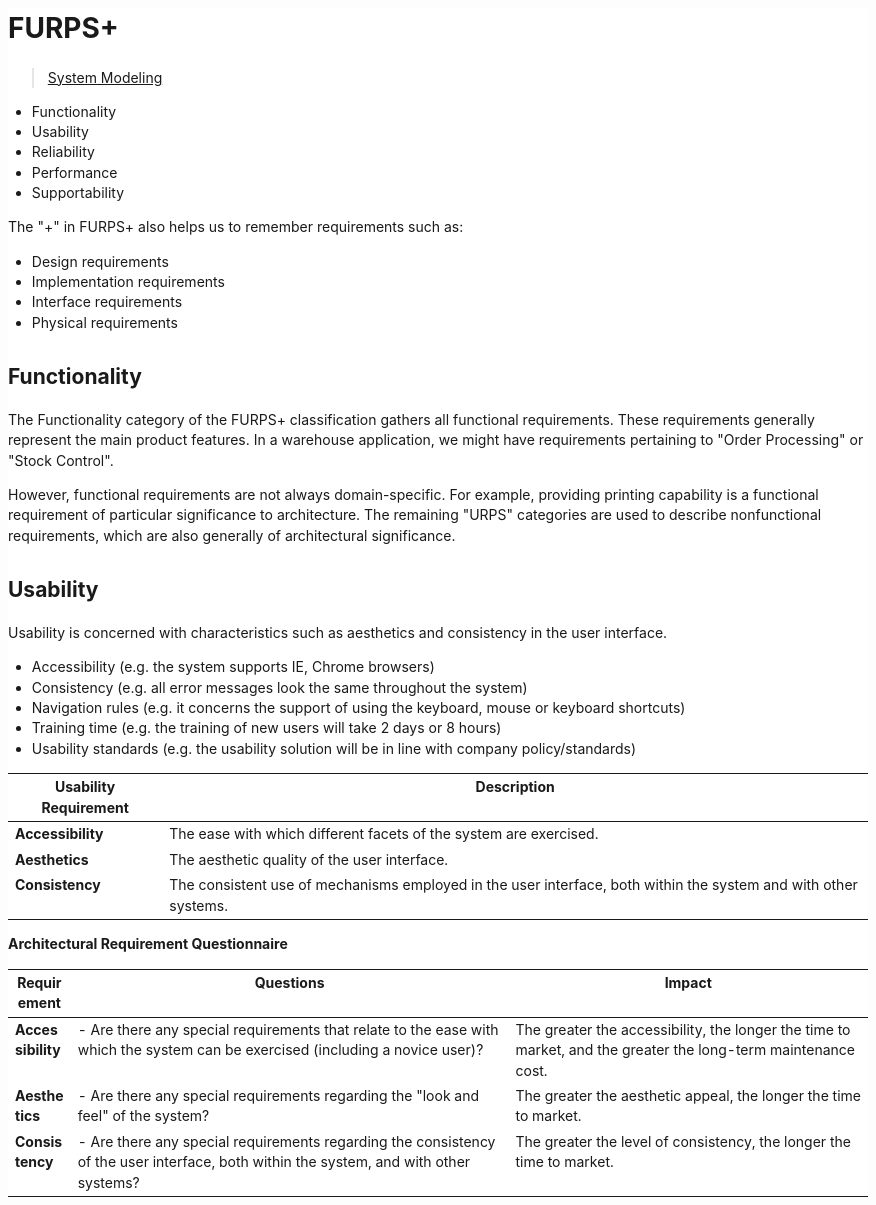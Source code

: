 # FURPS+

> [System Modeling](README.md)

- Functionality
- Usability
- Reliability
- Performance
- Supportability

The "+" in FURPS+ also helps us to remember requirements such as:
- Design requirements
- Implementation requirements
- Interface requirements
- Physical requirements 
## Functionality
The Functionality category of the FURPS+ classification gathers all functional requirements. These requirements generally represent the main product features. In a warehouse application, we might have requirements pertaining to "Order Processing" or "Stock Control". 

However, functional requirements are not always domain-specific. For example, providing printing capability is a functional requirement of particular significance to architecture. The remaining "URPS" categories are used to describe nonfunctional requirements, which are also generally of architectural significance.
## Usability
Usability is concerned with characteristics such as aesthetics and consistency in the user interface.

- Accessibility (e.g. the system supports IE, Chrome browsers)
- Consistency (e.g. all error messages look the same throughout the system)
- Navigation rules (e.g. it concerns the support of using the keyboard, mouse or keyboard shortcuts)
- Training time (e.g. the training of new users will take 2 days or 8 hours)
- Usability standards (e.g. the usability solution will be in line with company policy/standards)

| **Usability Requirement**  | **Description**                                                                                                |
|----------------------------|----------------------------------------------------------------------------------------------------------------|
| **Accessibility**          | The ease with which different facets of the system are exercised.                                              |
| **Aesthetics**             | The aesthetic quality of the user interface.                                                                   |
| **Consistency**            | The consistent use of mechanisms employed in the user interface, both within the system and with other systems.|

**Architectural Requirement Questionnaire**

| **Requirement**    | **Questions**                                                                                         | **Impact**                                                                                     |
|---------------------|------------------------------------------------------------------------------------------------------|-----------------------------------------------------------------------------------------------|
| **Accessibility**   | - Are there any special requirements that relate to the ease with which the system can be exercised (including a novice user)? | The greater the accessibility, the longer the time to market, and the greater the long-term maintenance cost. |
| **Aesthetics**      | - Are there any special requirements regarding the "look and feel" of the system?                    | The greater the aesthetic appeal, the longer the time to market.                              |
| **Consistency**     | - Are there any special requirements regarding the consistency of the user interface, both within the system, and with other systems? | The greater the level of consistency, the longer the time to market.                          |
